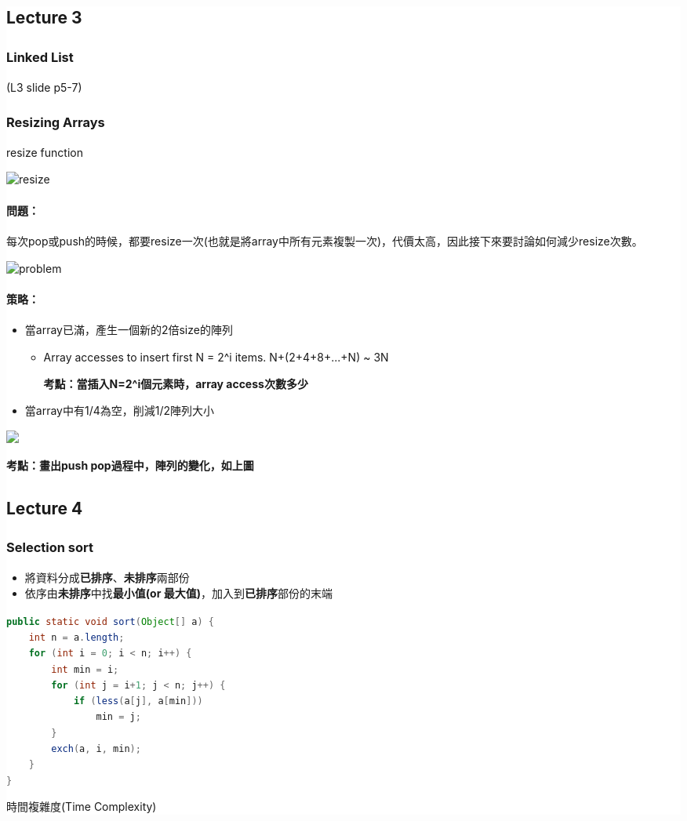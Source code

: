 ## Lecture 3

### Linked List

(L3 slide p5-7)

### Resizing Arrays

resize function

![resize](https://i.imgur.com/fVOM1EZ.png)

#### 問題：

每次pop或push的時候，都要resize一次(也就是將array中所有元素複製一次)，代價太高，因此接下來要討論如何減少resize次數。

![problem](https://i.imgur.com/rlmgFZn.png)

#### 策略：

* 當array已滿，產生一個新的2倍size的陣列

  * Array accesses to insert first N = 2^i items.	N+(2+4+8+...+N) ~ 3N

    **考點：當插入N=2^i個元素時，array access次數多少**

* 當array中有1/4為空，削減1/2陣列大小

![](https://i.imgur.com/uEqq1a0.png)

**考點：畫出push pop過程中，陣列的變化，如上圖**

## Lecture 4

### Selection sort

- 將資料分成**已排序**、**未排序**兩部份
- 依序由**未排序**中找**最小值(or 最大值)**，加入到**已排序**部份的末端

```java
public static void sort(Object[] a) {
    int n = a.length;
    for (int i = 0; i < n; i++) {
        int min = i;
        for (int j = i+1; j < n; j++) {
            if (less(a[j], a[min])) 
                min = j;
        }
        exch(a, i, min);
    }
}
```

時間複雜度(Time Complexity)
